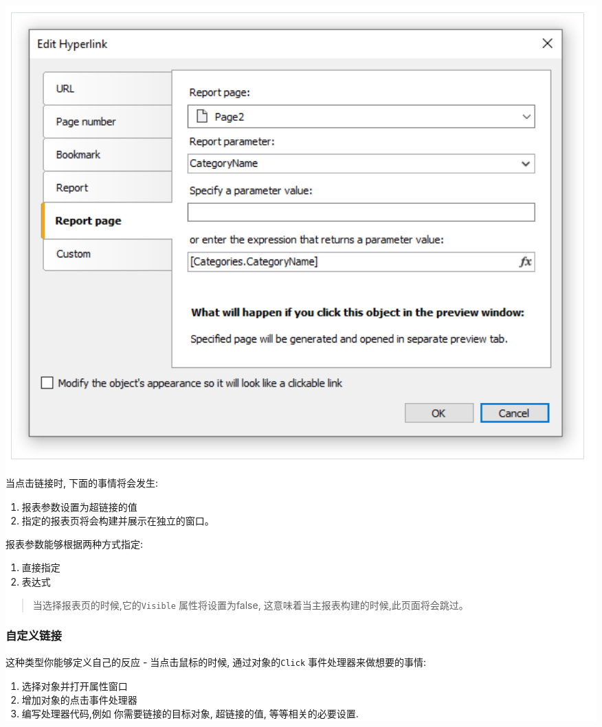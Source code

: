 ![img_184.png](img_184.png)

当点击链接时, 下面的事情将会发生:

1. 报表参数设置为超链接的值
2. 指定的报表页将会构建并展示在独立的窗口。

报表参数能够根据两种方式指定:
1. 直接指定
2. 表达式
> 当选择报表页的时候,它的`Visible` 属性将设置为false, 这意味着当主报表构建的时候,此页面将会跳过。

### 自定义链接

这种类型你能够定义自己的反应 - 当点击鼠标的时候, 通过对象的`Click` 事件处理器来做想要的事情:

1. 选择对象并打开属性窗口
2. 增加对象的点击事件处理器
3. 编写处理器代码,例如 你需要链接的目标对象, 超链接的值, 等等相关的必要设置.
